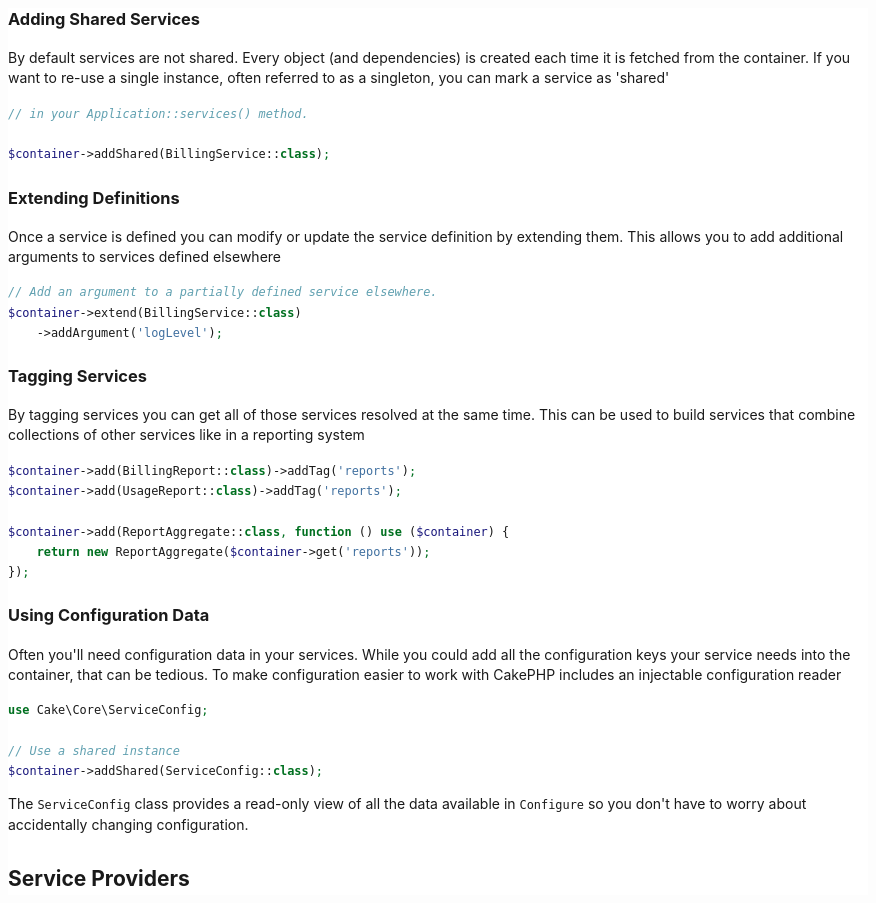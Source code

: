 ### Adding Shared Services

By default services are not shared. Every object (and dependencies) is created
each time it is fetched from the container. If you want to re-use a single
instance, often referred to as a singleton, you can mark a service as 'shared'
```php
// in your Application::services() method.

$container->addShared(BillingService::class);
```
### Extending Definitions

Once a service is defined you can modify or update the service definition by
extending them. This allows you to add additional arguments to services defined
elsewhere
```php
// Add an argument to a partially defined service elsewhere.
$container->extend(BillingService::class)
    ->addArgument('logLevel');
```
### Tagging Services

By tagging services you can get all of those services resolved at the same
time. This can be used to build services that combine collections of other
services like in a reporting system
```php
$container->add(BillingReport::class)->addTag('reports');
$container->add(UsageReport::class)->addTag('reports');

$container->add(ReportAggregate::class, function () use ($container) {
    return new ReportAggregate($container->get('reports'));
});
```
### Using Configuration Data

Often you'll need configuration data in your services. While you could add
all the configuration keys your service needs into the container, that can be
tedious. To make configuration easier to work with CakePHP includes an
injectable configuration reader
```php
use Cake\Core\ServiceConfig;

// Use a shared instance
$container->addShared(ServiceConfig::class);
```
The `ServiceConfig` class provides a read-only view of all the data available
in `Configure` so you don't have to worry about accidentally changing
configuration.

## Service Providers
